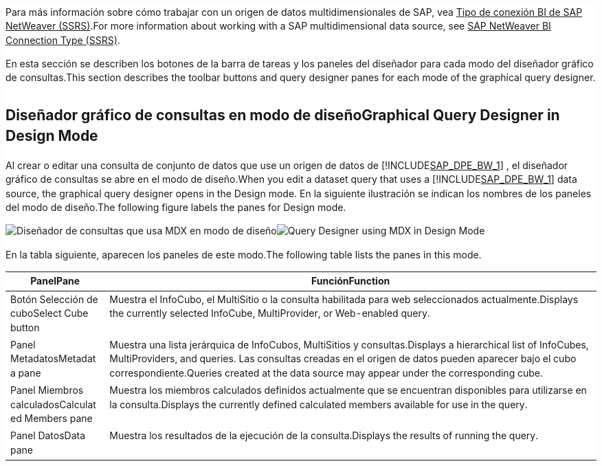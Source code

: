  <span data-ttu-id="840e3-108">Para más información sobre cómo trabajar con un origen de datos multidimensionales de SAP, vea [Tipo de conexión BI de SAP NetWeaver &#40;SSRS&#41;](sap-netweaver-bi-connection-type-ssrs.md).</span><span class="sxs-lookup"><span data-stu-id="840e3-108">For more information about working with a SAP multidimensional data source, see [SAP NetWeaver BI Connection Type &#40;SSRS&#41;](sap-netweaver-bi-connection-type-ssrs.md).</span></span>

 <span data-ttu-id="840e3-109">En esta sección se describen los botones de la barra de tareas y los paneles del diseñador para cada modo del diseñador gráfico de consultas.</span><span class="sxs-lookup"><span data-stu-id="840e3-109">This section describes the toolbar buttons and query designer panes for each mode of the graphical query designer.</span></span>

## <a name="graphical-query-designer-in-design-mode"></a><span data-ttu-id="840e3-110">Diseñador gráfico de consultas en modo de diseño</span><span class="sxs-lookup"><span data-stu-id="840e3-110">Graphical Query Designer in Design Mode</span></span>
 <span data-ttu-id="840e3-111">Al crear o editar una consulta de conjunto de datos que use un origen de datos de [!INCLUDE[SAP_DPE_BW_1](../../includes/sap-dpe-bw-1-md.md)] , el diseñador gráfico de consultas se abre en el modo de diseño.</span><span class="sxs-lookup"><span data-stu-id="840e3-111">When you edit a dataset query that uses a [!INCLUDE[SAP_DPE_BW_1](../../includes/sap-dpe-bw-1-md.md)] data source, the graphical query designer opens in the Design mode.</span></span> <span data-ttu-id="840e3-112">En la siguiente ilustración se indican los nombres de los paneles del modo de diseño.</span><span class="sxs-lookup"><span data-stu-id="840e3-112">The following figure labels the panes for Design mode.</span></span>

 <span data-ttu-id="840e3-113">![Diseñador de consultas que usa MDX en modo de diseño](../media/rsqd-dssapbw-mdx-designmode.gif "Diseñador de consultas que usa MDX en modo de diseño")</span><span class="sxs-lookup"><span data-stu-id="840e3-113">![Query Designer using MDX in Design Mode](../media/rsqd-dssapbw-mdx-designmode.gif "Query Designer using MDX in Design Mode")</span></span>

 <span data-ttu-id="840e3-114">En la tabla siguiente, aparecen los paneles de este modo.</span><span class="sxs-lookup"><span data-stu-id="840e3-114">The following table lists the panes in this mode.</span></span>

|<span data-ttu-id="840e3-115">Panel</span><span class="sxs-lookup"><span data-stu-id="840e3-115">Pane</span></span>|<span data-ttu-id="840e3-116">Función</span><span class="sxs-lookup"><span data-stu-id="840e3-116">Function</span></span>|
|----------|--------------|
|<span data-ttu-id="840e3-117">Botón Selección de cubo</span><span class="sxs-lookup"><span data-stu-id="840e3-117">Select Cube button</span></span>|<span data-ttu-id="840e3-118">Muestra el InfoCubo, el MultiSitio o la consulta habilitada para web seleccionados actualmente.</span><span class="sxs-lookup"><span data-stu-id="840e3-118">Displays the currently selected InfoCube, MultiProvider, or Web-enabled query.</span></span>|
|<span data-ttu-id="840e3-119">Panel Metadatos</span><span class="sxs-lookup"><span data-stu-id="840e3-119">Metadata pane</span></span>|<span data-ttu-id="840e3-120">Muestra una lista jerárquica de InfoCubos, MultiSitios y consultas.</span><span class="sxs-lookup"><span data-stu-id="840e3-120">Displays a hierarchical list of InfoCubes, MultiProviders, and queries.</span></span> <span data-ttu-id="840e3-121">Las consultas creadas en el origen de datos pueden aparecer bajo el cubo correspondiente.</span><span class="sxs-lookup"><span data-stu-id="840e3-121">Queries created at the data source may appear under the corresponding cube.</span></span>|
|<span data-ttu-id="840e3-122">Panel Miembros calculados</span><span class="sxs-lookup"><span data-stu-id="840e3-122">Calculated Members pane</span></span>|<span data-ttu-id="840e3-123">Muestra los miembros calculados definidos actualmente que se encuentran disponibles para utilizarse en la consulta.</span><span class="sxs-lookup"><span data-stu-id="840e3-123">Displays the currently defined calculated members available for use in the query.</span></span>|
|<span data-ttu-id="840e3-124">Panel Datos</span><span class="sxs-lookup"><span data-stu-id="840e3-124">Data pane</span></span>|<span data-ttu-id="840e3-125">Muestra los resultados de la ejecución de la consulta.</span><span class="sxs-lookup"><span data-stu-id="840e3-125">Displays the results of running the query.</span></span>|
